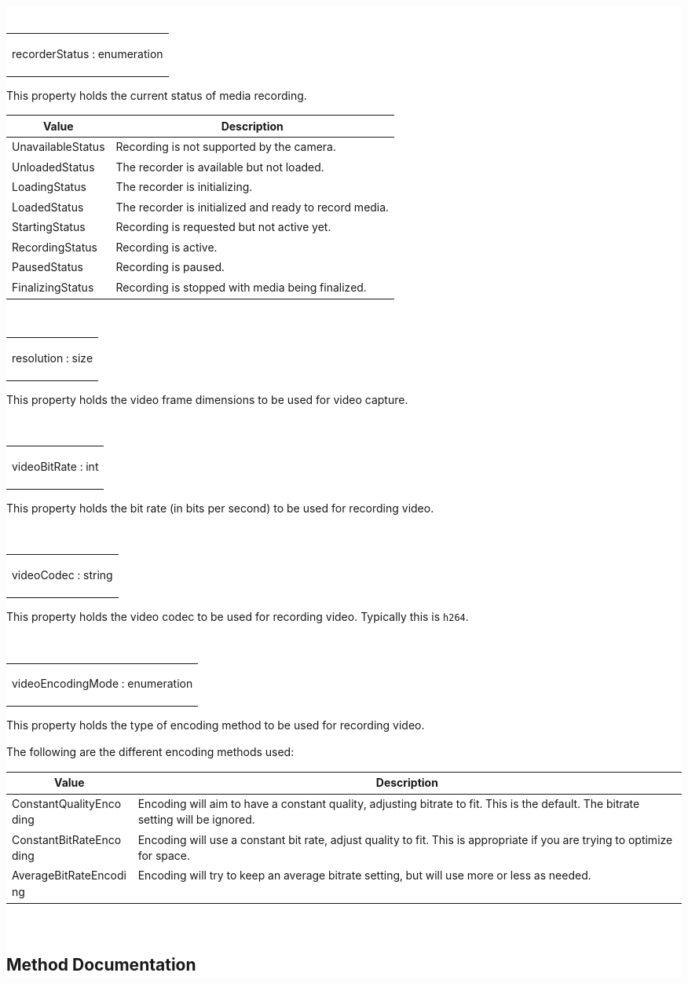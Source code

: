 <br/>

<table class="qmlname"><tr valign="top" id="recorderStatus-prop"><td class="tblQmlPropNode"><p><span class="name">recorderStatus</span> : <span class="type">enumeration</span></p></td></tr></table><p>This property holds the current status of media recording.</p>
<table class="generic">
<thead><tr class="qt-style"><th >Value</th><th >Description</th></tr></thead>
<tr valign="top"><td >UnavailableStatus</td><td >Recording is not supported by the camera.</td></tr>
<tr valign="top"><td >UnloadedStatus</td><td >The recorder is available but not loaded.</td></tr>
<tr valign="top"><td >LoadingStatus</td><td >The recorder is initializing.</td></tr>
<tr valign="top"><td >LoadedStatus</td><td >The recorder is initialized and ready to record media.</td></tr>
<tr valign="top"><td >StartingStatus</td><td >Recording is requested but not active yet.</td></tr>
<tr valign="top"><td >RecordingStatus</td><td >Recording is active.</td></tr>
<tr valign="top"><td >PausedStatus</td><td >Recording is paused.</td></tr>
<tr valign="top"><td >FinalizingStatus</td><td >Recording is stopped with media being finalized.</td></tr>
</table>

<br/>

<table class="qmlname"><tr valign="top" id="resolution-prop"><td class="tblQmlPropNode"><p><span class="name">resolution</span> : <span class="type">size</span></p></td></tr></table><p>This property holds the video frame dimensions to be used for video capture.</p>

<br/>

<table class="qmlname"><tr valign="top" id="videoBitRate-prop"><td class="tblQmlPropNode"><p><span class="name">videoBitRate</span> : <span class="type">int</span></p></td></tr></table><p>This property holds the bit rate (in bits per second) to be used for recording video.</p>

<br/>

<table class="qmlname"><tr valign="top" id="videoCodec-prop"><td class="tblQmlPropNode"><p><span class="name">videoCodec</span> : <span class="type">string</span></p></td></tr></table><p>This property holds the video codec to be used for recording video. Typically this is <code>h264</code>.</p>

<br/>

<table class="qmlname"><tr valign="top" id="videoEncodingMode-prop"><td class="tblQmlPropNode"><p><span class="name">videoEncodingMode</span> : <span class="type">enumeration</span></p></td></tr></table><p>This property holds the type of encoding method to be used for recording video.</p>
<p>The following are the different encoding methods used:</p>
<table class="generic">
<thead><tr class="qt-style"><th >Value</th><th >Description</th></tr></thead>
<tr valign="top"><td >ConstantQualityEncoding</td><td >Encoding will aim to have a constant quality, adjusting bitrate to fit. This is the default. The bitrate setting will be ignored.</td></tr>
<tr valign="top"><td >ConstantBitRateEncoding</td><td >Encoding will use a constant bit rate, adjust quality to fit. This is appropriate if you are trying to optimize for space.</td></tr>
<tr valign="top"><td >AverageBitRateEncoding</td><td >Encoding will try to keep an average bitrate setting, but will use more or less as needed.</td></tr>
</table>

<br/>
<h2>Method Documentation</h2>
